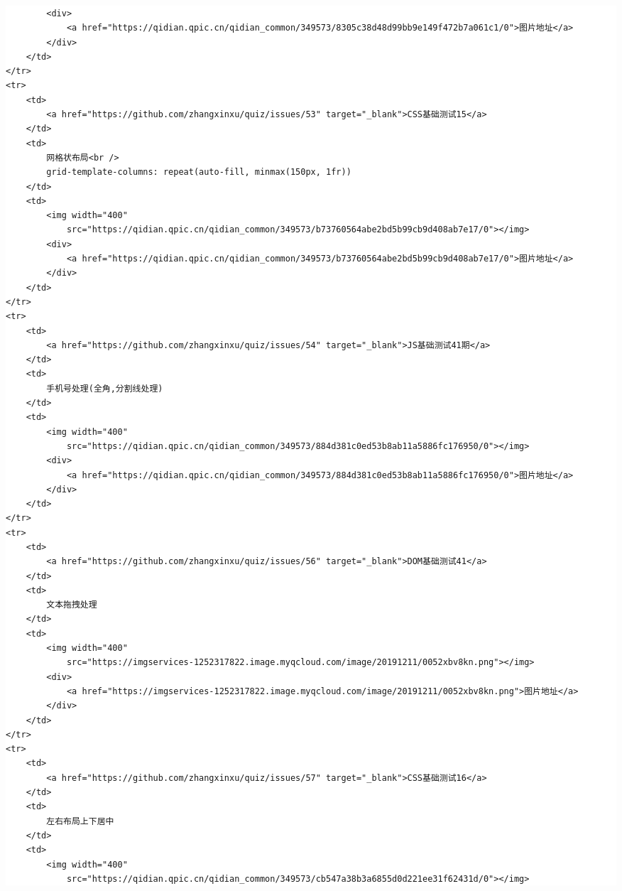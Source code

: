             <div>
                <a href="https://qidian.qpic.cn/qidian_common/349573/8305c38d48d99bb9e149f472b7a061c1/0">图片地址</a>
            </div>
        </td>
    </tr>
    <tr>
        <td>
            <a href="https://github.com/zhangxinxu/quiz/issues/53" target="_blank">CSS基础测试15</a>
        </td>
        <td>
            网格状布局<br />
            grid-template-columns: repeat(auto-fill, minmax(150px, 1fr))
        </td>
        <td>
            <img width="400"
                src="https://qidian.qpic.cn/qidian_common/349573/b73760564abe2bd5b99cb9d408ab7e17/0"></img>
            <div>
                <a href="https://qidian.qpic.cn/qidian_common/349573/b73760564abe2bd5b99cb9d408ab7e17/0">图片地址</a>
            </div>
        </td>
    </tr>
    <tr>
        <td>
            <a href="https://github.com/zhangxinxu/quiz/issues/54" target="_blank">JS基础测试41期</a>
        </td>
        <td>
            手机号处理(全角,分割线处理)
        </td>
        <td>
            <img width="400"
                src="https://qidian.qpic.cn/qidian_common/349573/884d381c0ed53b8ab11a5886fc176950/0"></img>
            <div>
                <a href="https://qidian.qpic.cn/qidian_common/349573/884d381c0ed53b8ab11a5886fc176950/0">图片地址</a>
            </div>
        </td>
    </tr>
    <tr>
        <td>
            <a href="https://github.com/zhangxinxu/quiz/issues/56" target="_blank">DOM基础测试41</a>
        </td>
        <td>
            文本拖拽处理
        </td>
        <td>
            <img width="400"
                src="https://imgservices-1252317822.image.myqcloud.com/image/20191211/0052xbv8kn.png"></img>
            <div>
                <a href="https://imgservices-1252317822.image.myqcloud.com/image/20191211/0052xbv8kn.png">图片地址</a>
            </div>
        </td>
    </tr>
    <tr>
        <td>
            <a href="https://github.com/zhangxinxu/quiz/issues/57" target="_blank">CSS基础测试16</a>
        </td>
        <td>
            左右布局上下居中
        </td>
        <td>
            <img width="400"
                src="https://qidian.qpic.cn/qidian_common/349573/cb547a38b3a6855d0d221ee31f62431d/0"></img>